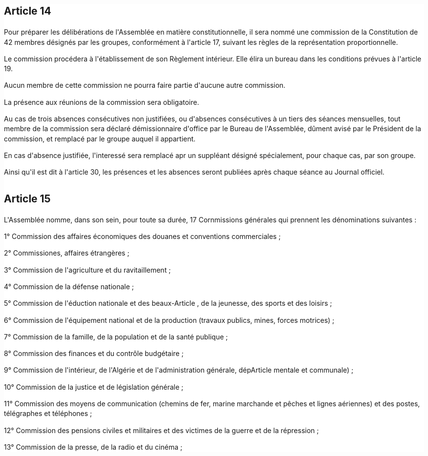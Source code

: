 ## Article 14

Pour préparer les délibérations de l'Assemblée en matière constitutionnelle, il sera nommé une commission de la Constitution de 42 membres désignés par les groupes, conformément à l'article 17, suivant les règles de la représentation proportionnelle.

Le commission procédera à l'établissement de son Règlement intérieur. Elle élira un bureau dans les conditions prévues à l'article 19.

Aucun membre de cette commission ne pourra faire partie d'aucune autre commission.

La présence aux réunions de la commission sera obligatoire.

Au cas de trois absences consécutives non justifiées, ou d'absences consécutives à un tiers des séances mensuelles, tout membre de la commission sera déclaré démissionnaire d'office par le Bureau de l'Assemblée, dûment avisé par le Président de la commission, et remplacé par le groupe auquel il appartient.

En cas d'absence justifiée, l'interessé sera remplacé apr un suppléant désigné spécialement, pour chaque cas, par son groupe.

Ainsi qu'il est dit à l'article 30, les présences et les absences seront publiées après chaque séance au Journal officiel.

## Article 15

L'Assemblée nomme, dans son sein, pour toute sa durée, 17 Cornmissions générales qui prennent les dénominations suivantes :

1° Commission des affaires économiques des douanes et conventions commerciales ;

2° Commissiones, affaires étrangères ;

3° Commission de l'agriculture et du ravitaillement ;

4° Commission de la défense nationale ;

5° Commission de l'éduction nationale et des beaux-Article , de la jeunesse, des sports et des loisirs ;

6° Commission de l'équipement national et de la production (travaux publics, mines, forces motrices) ;

7° Commission de la famille, de la population et de la santé publique ;

8° Commission des finances et du contrôle budgétaire ;

9° Commission de l'intérieur, de l'Algérie et de l'administration générale, dépArticle mentale et communale) ;

10° Commission de la justice et de législation générale ;

11° Commission des moyens de communication (chemins de fer, marine marchande et pêches et lignes aériennes) et des postes, télégraphes et téléphones ;

12° Commission des pensions civiles et militaires et des victimes de la guerre et de la répression ;

13° Commission de la presse, de la radio et du cinéma ;
